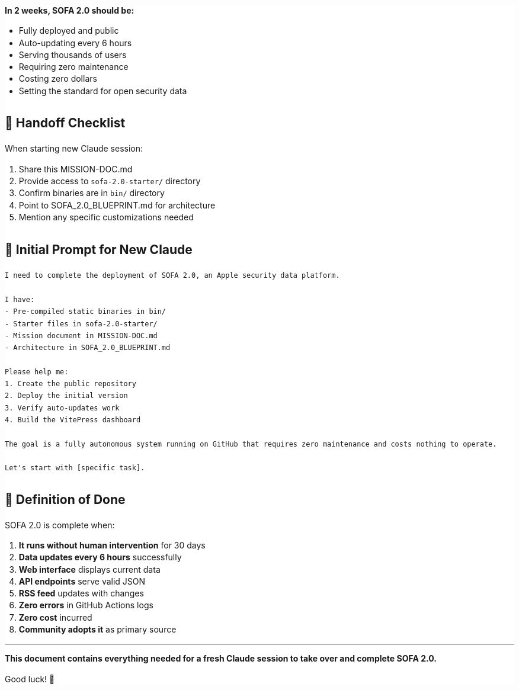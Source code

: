 **In 2 weeks, SOFA 2.0 should be:**
- Fully deployed and public
- Auto-updating every 6 hours
- Serving thousands of users
- Requiring zero maintenance
- Costing zero dollars
- Setting the standard for open security data

## 🤝 Handoff Checklist

When starting new Claude session:
1. Share this MISSION-DOC.md
2. Provide access to `sofa-2.0-starter/` directory
3. Confirm binaries are in `bin/` directory
4. Point to SOFA_2.0_BLUEPRINT.md for architecture
5. Mention any specific customizations needed

## 📝 Initial Prompt for New Claude

```
I need to complete the deployment of SOFA 2.0, an Apple security data platform. 

I have:
- Pre-compiled static binaries in bin/
- Starter files in sofa-2.0-starter/
- Mission document in MISSION-DOC.md
- Architecture in SOFA_2.0_BLUEPRINT.md

Please help me:
1. Create the public repository
2. Deploy the initial version
3. Verify auto-updates work
4. Build the VitePress dashboard

The goal is a fully autonomous system running on GitHub that requires zero maintenance and costs nothing to operate.

Let's start with [specific task].
```

## 🏁 Definition of Done

SOFA 2.0 is complete when:
1. **It runs without human intervention** for 30 days
2. **Data updates every 6 hours** successfully
3. **Web interface** displays current data
4. **API endpoints** serve valid JSON
5. **RSS feed** updates with changes
6. **Zero errors** in GitHub Actions logs
7. **Zero cost** incurred
8. **Community adopts it** as primary source

---

**This document contains everything needed for a fresh Claude session to take over and complete SOFA 2.0.**

Good luck! 🚀